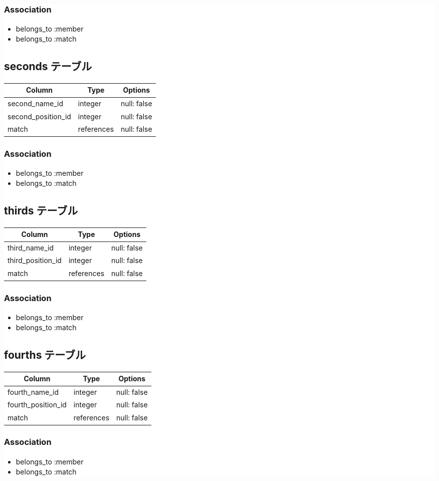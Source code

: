 ### Association
- belongs_to :member
- belongs_to :match



## seconds テーブル

| Column               | Type          | Options     |
| ---------------------| --------------|------------ |
| second_name_id       | integer       | null: false |
| second_position_id   | integer       | null: false |
| match                | references    | null: false |

### Association
- belongs_to :member
- belongs_to :match



## thirds テーブル

| Column               | Type          | Options     |
| ---------------------| --------------|------------ |
| third_name_id        | integer       | null: false |
| third_position_id    | integer       | null: false |
| match                | references    | null: false |

### Association
- belongs_to :member
- belongs_to :match



## fourths テーブル

| Column               | Type          | Options     |
| ---------------------| --------------|------------ |
| fourth_name_id       | integer       | null: false |
| fourth_position_id   | integer       | null: false |
| match                | references    | null: false |

### Association
- belongs_to :member
- belongs_to :match

